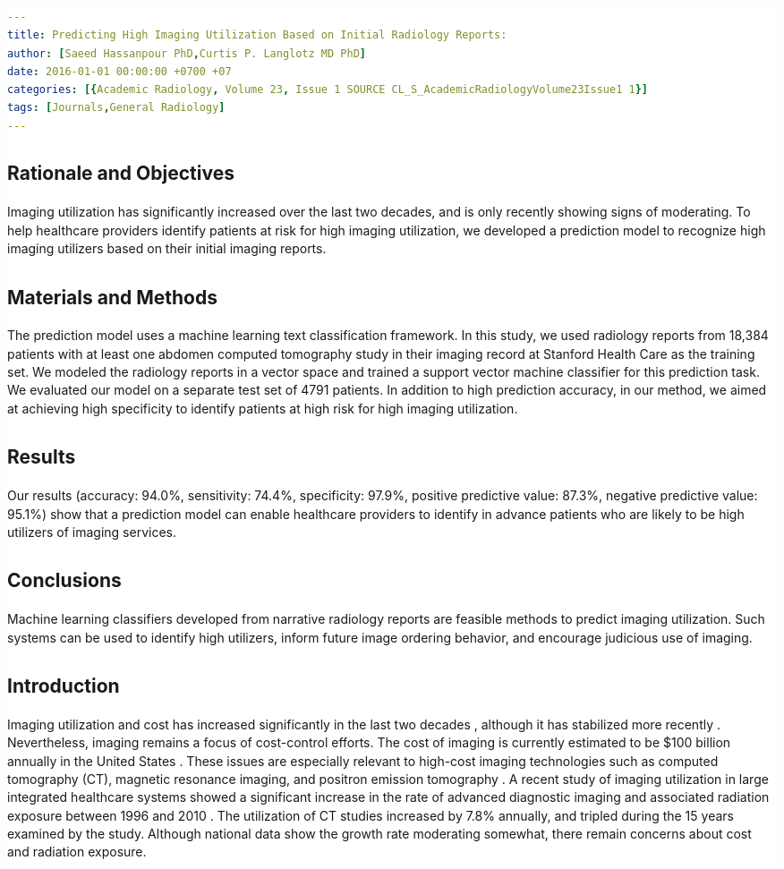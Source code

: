 ```yaml
---
title: Predicting High Imaging Utilization Based on Initial Radiology Reports:
author: [Saeed Hassanpour PhD,Curtis P. Langlotz MD PhD]
date: 2016-01-01 00:00:00 +0700 +07
categories: [{Academic Radiology, Volume 23, Issue 1 SOURCE CL_S_AcademicRadiologyVolume23Issue1 1}]
tags: [Journals,General Radiology]
---
```

## Rationale and Objectives

Imaging utilization has significantly increased over the last two decades, and is only recently showing signs of moderating. To help healthcare providers identify patients at risk for high imaging utilization, we developed a prediction model to recognize high imaging utilizers based on their initial imaging reports.

## Materials and Methods

The prediction model uses a machine learning text classification framework. In this study, we used radiology reports from 18,384 patients with at least one abdomen computed tomography study in their imaging record at Stanford Health Care as the training set. We modeled the radiology reports in a vector space and trained a support vector machine classifier for this prediction task. We evaluated our model on a separate test set of 4791 patients. In addition to high prediction accuracy, in our method, we aimed at achieving high specificity to identify patients at high risk for high imaging utilization.

## Results

Our results (accuracy: 94.0%, sensitivity: 74.4%, specificity: 97.9%, positive predictive value: 87.3%, negative predictive value: 95.1%) show that a prediction model can enable healthcare providers to identify in advance patients who are likely to be high utilizers of imaging services.

## Conclusions

Machine learning classifiers developed from narrative radiology reports are feasible methods to predict imaging utilization. Such systems can be used to identify high utilizers, inform future image ordering behavior, and encourage judicious use of imaging.

## Introduction

Imaging utilization and cost has increased significantly in the last two decades , although it has stabilized more recently . Nevertheless, imaging remains a focus of cost-control efforts. The cost of imaging is currently estimated to be $100 billion annually in the United States . These issues are especially relevant to high-cost imaging technologies such as computed tomography (CT), magnetic resonance imaging, and positron emission tomography . A recent study of imaging utilization in large integrated healthcare systems showed a significant increase in the rate of advanced diagnostic imaging and associated radiation exposure between 1996 and 2010 . The utilization of CT studies increased by 7.8% annually, and tripled during the 15 years examined by the study. Although national data show the growth rate moderating somewhat, there remain concerns about cost and radiation exposure.
